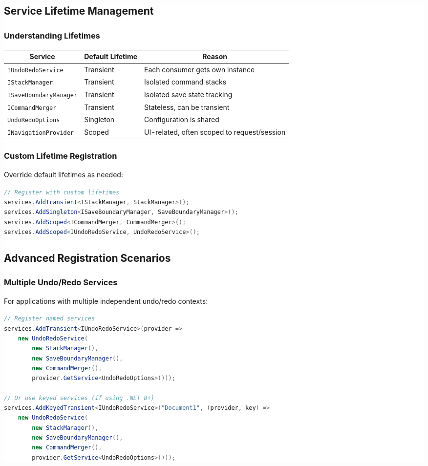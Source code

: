 ## Service Lifetime Management

### Understanding Lifetimes

| Service                | Default Lifetime | Reason                                      |
| ---------------------- | ---------------- | ------------------------------------------- |
| `IUndoRedoService`     | Transient        | Each consumer gets own instance             |
| `IStackManager`        | Transient        | Isolated command stacks                     |
| `ISaveBoundaryManager` | Transient        | Isolated save state tracking                |
| `ICommandMerger`       | Transient        | Stateless, can be transient                 |
| `UndoRedoOptions`      | Singleton        | Configuration is shared                     |
| `INavigationProvider`  | Scoped           | UI-related, often scoped to request/session |

### Custom Lifetime Registration

Override default lifetimes as needed:

```csharp
// Register with custom lifetimes
services.AddTransient<IStackManager, StackManager>();
services.AddSingleton<ISaveBoundaryManager, SaveBoundaryManager>();
services.AddScoped<ICommandMerger, CommandMerger>();
services.AddScoped<IUndoRedoService, UndoRedoService>();
```

## Advanced Registration Scenarios

### Multiple Undo/Redo Services

For applications with multiple independent undo/redo contexts:

```csharp
// Register named services
services.AddTransient<IUndoRedoService>(provider =>
    new UndoRedoService(
        new StackManager(),
        new SaveBoundaryManager(),
        new CommandMerger(),
        provider.GetService<UndoRedoOptions>()));

// Or use keyed services (if using .NET 8+)
services.AddKeyedTransient<IUndoRedoService>("Document1", (provider, key) =>
    new UndoRedoService(
        new StackManager(),
        new SaveBoundaryManager(),
        new CommandMerger(),
        provider.GetService<UndoRedoOptions>()));
```
